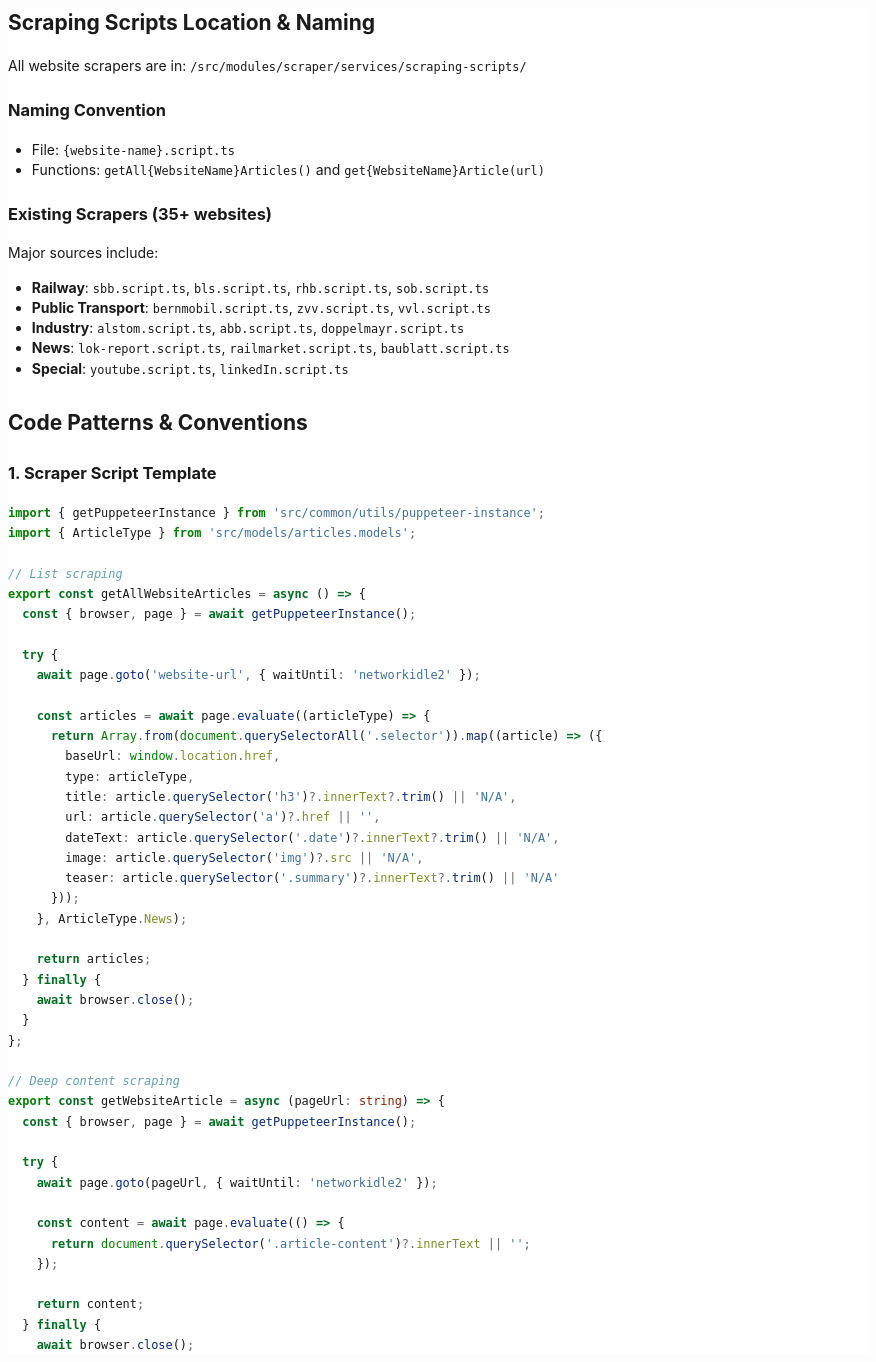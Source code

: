 ## Scraping Scripts Location & Naming

All website scrapers are in: `/src/modules/scraper/services/scraping-scripts/`

### Naming Convention
- File: `{website-name}.script.ts`
- Functions: `getAll{WebsiteName}Articles()` and `get{WebsiteName}Article(url)`

### Existing Scrapers (35+ websites)
Major sources include:
- **Railway**: `sbb.script.ts`, `bls.script.ts`, `rhb.script.ts`, `sob.script.ts`
- **Public Transport**: `bernmobil.script.ts`, `zvv.script.ts`, `vvl.script.ts`
- **Industry**: `alstom.script.ts`, `abb.script.ts`, `doppelmayr.script.ts`
- **News**: `lok-report.script.ts`, `railmarket.script.ts`, `baublatt.script.ts`
- **Special**: `youtube.script.ts`, `linkedIn.script.ts`

## Code Patterns & Conventions

### 1. Scraper Script Template
```typescript
import { getPuppeteerInstance } from 'src/common/utils/puppeteer-instance';
import { ArticleType } from 'src/models/articles.models';

// List scraping
export const getAllWebsiteArticles = async () => {
  const { browser, page } = await getPuppeteerInstance();
  
  try {
    await page.goto('website-url', { waitUntil: 'networkidle2' });
    
    const articles = await page.evaluate((articleType) => {
      return Array.from(document.querySelectorAll('.selector')).map((article) => ({
        baseUrl: window.location.href,
        type: articleType,
        title: article.querySelector('h3')?.innerText?.trim() || 'N/A',
        url: article.querySelector('a')?.href || '',
        dateText: article.querySelector('.date')?.innerText?.trim() || 'N/A',
        image: article.querySelector('img')?.src || 'N/A',
        teaser: article.querySelector('.summary')?.innerText?.trim() || 'N/A'
      }));
    }, ArticleType.News);
    
    return articles;
  } finally {
    await browser.close();
  }
};

// Deep content scraping
export const getWebsiteArticle = async (pageUrl: string) => {
  const { browser, page } = await getPuppeteerInstance();
  
  try {
    await page.goto(pageUrl, { waitUntil: 'networkidle2' });
    
    const content = await page.evaluate(() => {
      return document.querySelector('.article-content')?.innerText || '';
    });
    
    return content;
  } finally {
    await browser.close();
```